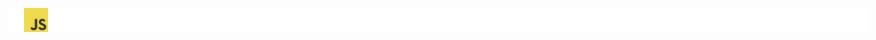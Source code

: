</a>&nbsp;&nbsp;&nbsp;&nbsp;<a href="./Distant%20Barcodes/Distant%20Barcodes.js"><img src="https://github.com/AnasImloul/Leetcode-Solutions/blob/main/icons/javascript.svg" width="24px" align="center"/></a>&nbsp;&nbsp;&nbsp;&nbsp;<a href="./Distant%20Barcodes/Distant%20Barcodes.py">
